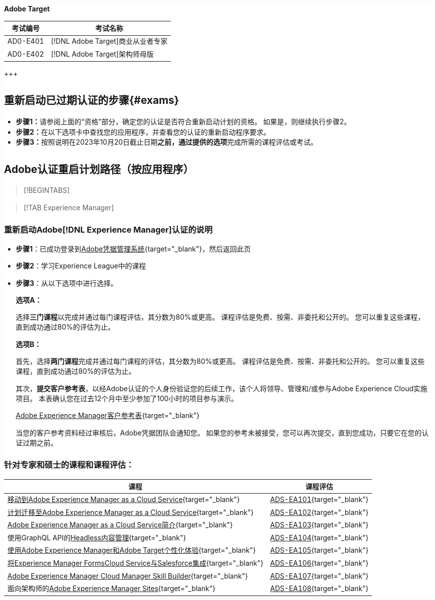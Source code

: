 **Adobe Target**

| 考试编号 | 考试名称 |
| ------- | ------- |
| AD0-E401 | [!DNL Adobe Target]商业从业者专家 |
| AD0-E402 | [!DNL Adobe Target]架构师母版 |

+++

## 重新启动已过期认证的步骤{#exams}

* **步骤1：**&#x200B;请参阅上面的“资格”部分，确定您的认证是否符合重新启动计划的资格。 如果是，则继续执行步骤2。
* **步骤2：**&#x200B;在以下选项卡中查找您的应用程序，并查看您的认证的重新启动程序要求。
* **步骤3：**&#x200B;按照说明在2023年10月20日截止日期&#x200B;**之前，通过提供的选项**&#x200B;完成所需的课程评估或考试。

## Adobe认证重启计划路径（按应用程序）

>[!BEGINTABS]

>[!TAB Experience Manager]

### 重新启动Adobe[!DNL Experience Manager]认证的说明

* **步骤1**：已成功登录到[Adobe凭据管理系统](https://www.certmetrics.com/adobe){target="_blank"}，然后返回此页
* **步骤2**：学习Experience League中的课程
* **步骤3**：从以下选项中进行选择。

  **选项A：**

  选择&#x200B;**三门课程**&#x200B;以完成并通过每门课程评估，其分数为80%或更高。 课程评估是免费、按需、非委托和公开的。 您可以重复这些课程，直到成功通过80%的评估为止。

  **选项B：**

  首先，选择&#x200B;**两门课程**&#x200B;完成并通过每门课程的评估，其分数为80%或更高。 课程评估是免费、按需、非委托和公开的。 您可以重复这些课程，直到成功通过80%的评估为止。

  其次，**提交客户参考表**，以经Adobe认证的个人身份验证您的后续工作，该个人将领导、管理和/或参与Adobe Experience Cloud实施项目。 本表确认您在过去12个月中至少参加了100小时的项目参与演示。

  [Adobe Experience Manager客户参考表](https://www.certmetrics.com/adobe/candidate/caveon_sso_adobe.aspx?ssoLogin=true&amp;eid=ADS-EA100){target="_blank"}

  当您的客户参考资料经过审核后，Adobe凭据团队会通知您。 如果您的参考未被接受，您可以再次提交，直到您成功，只要它在您的认证过期之前。

### 针对专家和硕士的课程和课程评估：

| 课程 | 课程评估 |
| ------- | ------- |
| [移动到Adobe Experience Manager as a Cloud Service](https://experienceleague.adobe.com/docs/courses/using/experiencemanager-d-1-2021-1-migration.html){target="_blank"} | [ADS-EA101](https://www.certmetrics.com/adobe/candidate/caveon_sso_adobe.aspx?ssoLogin=true&amp;eid=ADS-EA101){target="_blank"} |
| [计划迁移至Adobe Experience Manager as a Cloud Service](https://experienceleague.adobe.com/docs/courses/using/experiencemanager-a-1-2021-1-migration.html){target="_blank"} | [ADS-EA102](https://www.certmetrics.com/adobe/candidate/caveon_sso_adobe.aspx?ssoLogin=true&amp;eid=ADS-EA102){target="_blank"} |
| [Adobe Experience Manager as a Cloud Service简介](https://experienceleague.adobe.com/docs/experience-manager-cloud-service/content/overview/introduction.html?lang=zh-Hans){target="_blank"} | [ADS-EA103](https://www.certmetrics.com/adobe/candidate/caveon_sso_adobe.aspx?ssoLogin=true&amp;eid=ADS-EA103){target="_blank"} |
| 使用GraphQL API的[Headless内容管理](https://experienceleague.adobe.com/docs/courses/using/experiencemanager-d-1-2020-1-headless.html){target="_blank"} | [ADS-EA104](https://www.certmetrics.com/adobe/candidate/caveon_sso_adobe.aspx?ssoLogin=true&amp;eid=ADS-EA104){target="_blank"} |
| [使用Adobe Experience Manager和Adobe Target个性化体验](https://experienceleague.adobe.com/docs/courses/using/experiencemanager-d-1-2020-1-personalization.html){target="_blank"} | [ADS-EA105](https://www.certmetrics.com/adobe/candidate/caveon_sso_adobe.aspx?ssoLogin=true&amp;eid=ADS-EA105){target="_blank"} |
| [将Experience Manager FormsCloud Service与Salesforce集成](https://experienceleague.adobe.com/docs/courses/using/experiencemanager-d-1-2021-formscs-salesforce.html){target="_blank"} | [ADS-EA106](https://www.certmetrics.com/adobe/candidate/caveon_sso_adobe.aspx?ssoLogin=true&amp;eid=ADS-EA106){target="_blank"} |
| [Adobe Experience Manager Cloud Manager Skill Builder](https://experienceleague.adobe.com/docs/courses/using/experiencemanager-u-1-2019-1-cloudmgr-builder.html){target="_blank"} | [ADS-EA107](https://www.certmetrics.com/adobe/candidate/caveon_sso_adobe.aspx?ssoLogin=true&amp;eid=ADS-EA107){target="_blank"} |
| 面向架构师的[Adobe Experience Manager Sites](https://experienceleague.adobe.com/docs/courses/using/experiencemanager-d-1-2019-1-architect.html){target="_blank"} | [ADS-EA108](https://www.certmetrics.com/adobe/candidate/caveon_sso_adobe.aspx?ssoLogin=true&amp;eid=ADS-EA108){target="_blank"} |
